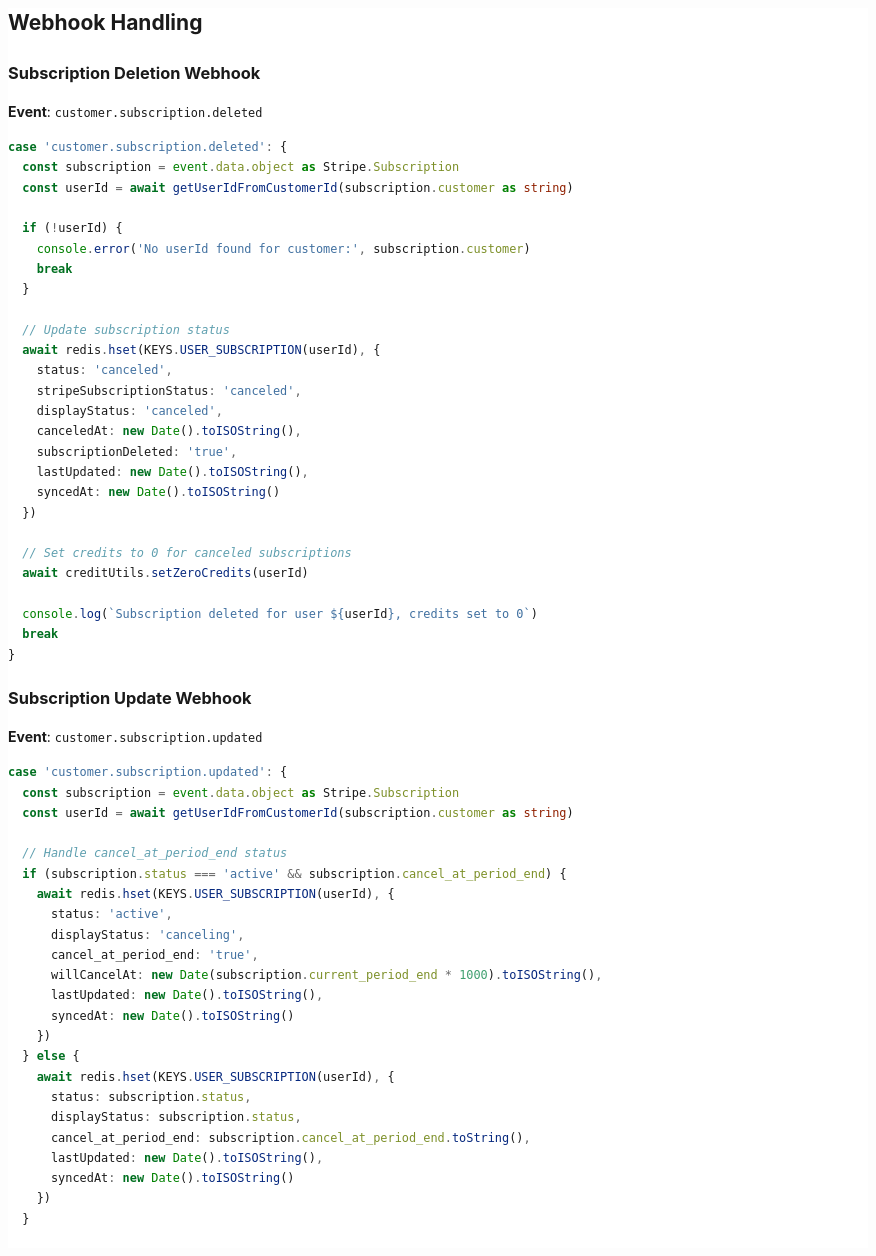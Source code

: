 ## Webhook Handling

### Subscription Deletion Webhook

**Event**: `customer.subscription.deleted`

```typescript
case 'customer.subscription.deleted': {
  const subscription = event.data.object as Stripe.Subscription
  const userId = await getUserIdFromCustomerId(subscription.customer as string)
  
  if (!userId) {
    console.error('No userId found for customer:', subscription.customer)
    break
  }
  
  // Update subscription status
  await redis.hset(KEYS.USER_SUBSCRIPTION(userId), {
    status: 'canceled',
    stripeSubscriptionStatus: 'canceled',
    displayStatus: 'canceled',
    canceledAt: new Date().toISOString(),
    subscriptionDeleted: 'true',
    lastUpdated: new Date().toISOString(),
    syncedAt: new Date().toISOString()
  })
  
  // Set credits to 0 for canceled subscriptions
  await creditUtils.setZeroCredits(userId)
  
  console.log(`Subscription deleted for user ${userId}, credits set to 0`)
  break
}
```

### Subscription Update Webhook

**Event**: `customer.subscription.updated`

```typescript
case 'customer.subscription.updated': {
  const subscription = event.data.object as Stripe.Subscription
  const userId = await getUserIdFromCustomerId(subscription.customer as string)
  
  // Handle cancel_at_period_end status
  if (subscription.status === 'active' && subscription.cancel_at_period_end) {
    await redis.hset(KEYS.USER_SUBSCRIPTION(userId), {
      status: 'active',
      displayStatus: 'canceling',
      cancel_at_period_end: 'true',
      willCancelAt: new Date(subscription.current_period_end * 1000).toISOString(),
      lastUpdated: new Date().toISOString(),
      syncedAt: new Date().toISOString()
    })
  } else {
    await redis.hset(KEYS.USER_SUBSCRIPTION(userId), {
      status: subscription.status,
      displayStatus: subscription.status,
      cancel_at_period_end: subscription.cancel_at_period_end.toString(),
      lastUpdated: new Date().toISOString(),
      syncedAt: new Date().toISOString()
    })
  }
  
```